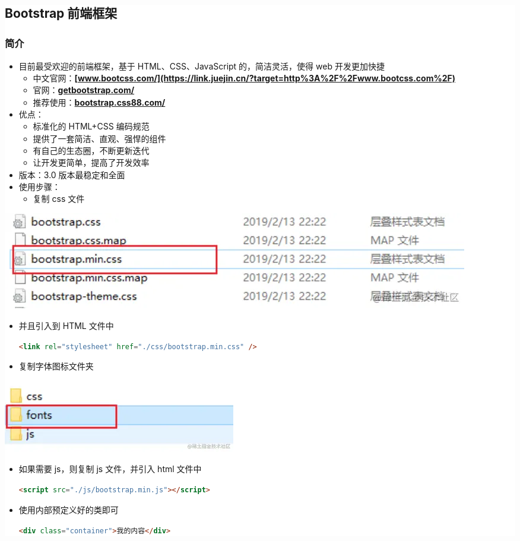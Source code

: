 ## Bootstrap 前端框架

### 简介

- 目前最受欢迎的前端框架，基于 HTML、CSS、JavaScript 的，简洁灵活，使得 web 开发更加快捷
  - 中文官网：**[www.bootcss.com/](https://link.juejin.cn/?target=http%3A%2F%2Fwww.bootcss.com%2F)**
  - 官网：**[getbootstrap.com/](https://link.juejin.cn/?target=http%3A%2F%2Fgetbootstrap.com%2F)**
  - 推荐使用：**[bootstrap.css88.com/](https://link.juejin.cn/?target=http%3A%2F%2Fbootstrap.css88.com%2F)**
- 优点：
  - 标准化的 HTML+CSS 编码规范
  - 提供了一套简洁、直观、强悍的组件
  - 有自己的生态圈，不断更新迭代
  - 让开发更简单，提高了开发效率
- 版本：3.0 版本最稳定和全面
- 使用步骤：
  - 复制 css 文件

![image-20230510223600373.png](%E7%A7%BB%E5%8A%A8web%E5%85%A5%E9%97%A8.assets/2d9509fad8b3479a9ee7f033c150e0b8tplv-k3u1fbpfcp-zoom-in-crop-mark1512000.webp)

- 并且引入到 HTML 文件中

  ```html
  <link rel="stylesheet" href="./css/bootstrap.min.css" />
  ```

- 复制字体图标文件夹

![image-20230510223715455.png](%E7%A7%BB%E5%8A%A8web%E5%85%A5%E9%97%A8.assets/274a2c37e8984cf58bbe13e261e9cf3atplv-k3u1fbpfcp-zoom-in-crop-mark1512000.webp)

- 如果需要 js，则复制 js 文件，并引入 html 文件中

  ```html
  <script src="./js/bootstrap.min.js"></script>
  ```

- 使用内部预定义好的类即可

  ```html
  <div class="container">我的内容</div>
  ```
